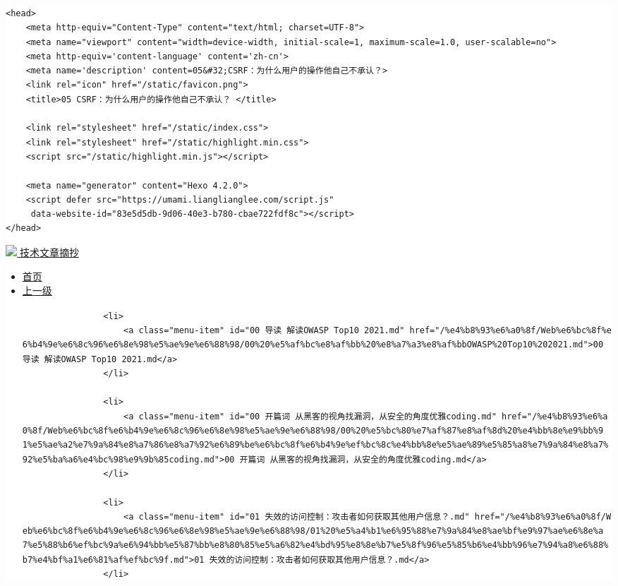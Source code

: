 <!DOCTYPE html>
<html xmlns="http://www.w3.org/1999/xhtml">

<head>

    <head>
        <meta http-equiv="Content-Type" content="text/html; charset=UTF-8">
        <meta name="viewport" content="width=device-width, initial-scale=1, maximum-scale=1.0, user-scalable=no">
        <meta http-equiv='content-language' content='zh-cn'>
        <meta name='description' content=05&#32;CSRF：为什么用户的操作他自己不承认？>
        <link rel="icon" href="/static/favicon.png">
        <title>05 CSRF：为什么用户的操作他自己不承认？ </title>
        
        <link rel="stylesheet" href="/static/index.css">
        <link rel="stylesheet" href="/static/highlight.min.css">
        <script src="/static/highlight.min.js"></script>
        
        <meta name="generator" content="Hexo 4.2.0">
        <script defer src="https://umami.lianglianglee.com/script.js"
         data-website-id="83e5d5db-9d06-40e3-b780-cbae722fdf8c"></script>
    </head>

<body>
    <div class="book-container">
        <div class="book-sidebar">
            <div class="book-brand">
                <a href="/">
                    <img src="/static/favicon.png">
                    <span>技术文章摘抄</span>
                </a>
            </div>
            <div class="book-menu uncollapsible">
                <ul class="uncollapsible">
                    <li><a href="/" class="current-tab">首页</a></li>
                    <li><a href="../">上一级</a></li>
                </ul>
                <ul class="uncollapsible">
                    
                    <li>
                        <a class="menu-item" id="00 导读 解读OWASP Top10 2021.md" href="/%e4%b8%93%e6%a0%8f/Web%e6%bc%8f%e6%b4%9e%e6%8c%96%e6%8e%98%e5%ae%9e%e6%88%98/00%20%e5%af%bc%e8%af%bb%20%e8%a7%a3%e8%af%bbOWASP%20Top10%202021.md">00 导读 解读OWASP Top10 2021.md</a>
                    </li>
                    
                    <li>
                        <a class="menu-item" id="00 开篇词 从黑客的视角找漏洞，从安全的角度优雅coding.md" href="/%e4%b8%93%e6%a0%8f/Web%e6%bc%8f%e6%b4%9e%e6%8c%96%e6%8e%98%e5%ae%9e%e6%88%98/00%20%e5%bc%80%e7%af%87%e8%af%8d%20%e4%bb%8e%e9%bb%91%e5%ae%a2%e7%9a%84%e8%a7%86%e8%a7%92%e6%89%be%e6%bc%8f%e6%b4%9e%ef%bc%8c%e4%bb%8e%e5%ae%89%e5%85%a8%e7%9a%84%e8%a7%92%e5%ba%a6%e4%bc%98%e9%9b%85coding.md">00 开篇词 从黑客的视角找漏洞，从安全的角度优雅coding.md</a>
                    </li>
                    
                    <li>
                        <a class="menu-item" id="01 失效的访问控制：攻击者如何获取其他用户信息？.md" href="/%e4%b8%93%e6%a0%8f/Web%e6%bc%8f%e6%b4%9e%e6%8c%96%e6%8e%98%e5%ae%9e%e6%88%98/01%20%e5%a4%b1%e6%95%88%e7%9a%84%e8%ae%bf%e9%97%ae%e6%8e%a7%e5%88%b6%ef%bc%9a%e6%94%bb%e5%87%bb%e8%80%85%e5%a6%82%e4%bd%95%e8%8e%b7%e5%8f%96%e5%85%b6%e4%bb%96%e7%94%a8%e6%88%b7%e4%bf%a1%e6%81%af%ef%bc%9f.md">01 失效的访问控制：攻击者如何获取其他用户信息？.md</a>
                    </li>
                    